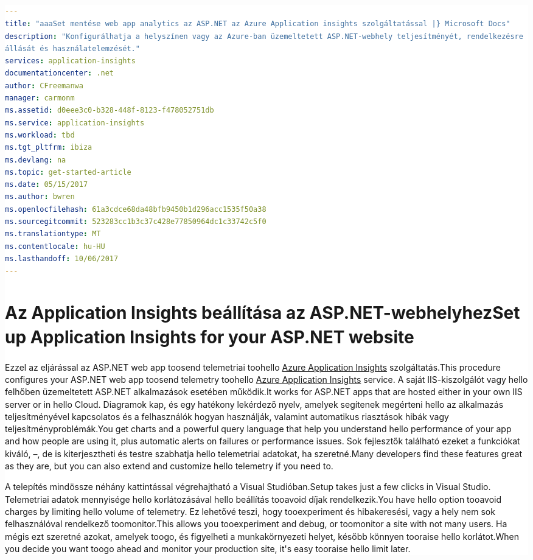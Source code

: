 ```yaml
---
title: "aaaSet mentése web app analytics az ASP.NET az Azure Application insights szolgáltatással |} Microsoft Docs"
description: "Konfigurálhatja a helyszínen vagy az Azure-ban üzemeltetett ASP.NET-webhely teljesítményét, rendelkezésre állását és használatelemzését."
services: application-insights
documentationcenter: .net
author: CFreemanwa
manager: carmonm
ms.assetid: d0eee3c0-b328-448f-8123-f478052751db
ms.service: application-insights
ms.workload: tbd
ms.tgt_pltfrm: ibiza
ms.devlang: na
ms.topic: get-started-article
ms.date: 05/15/2017
ms.author: bwren
ms.openlocfilehash: 61a3cdce68da48bfb9450b1d296acc1535f50a38
ms.sourcegitcommit: 523283cc1b3c37c428e77850964dc1c33742c5f0
ms.translationtype: MT
ms.contentlocale: hu-HU
ms.lasthandoff: 10/06/2017
---
```

# <a name="set-up-application-insights-for-your-aspnet-website"></a><span data-ttu-id="fdd84-103">Az Application Insights beállítása az ASP.NET-webhelyhez</span><span class="sxs-lookup"><span data-stu-id="fdd84-103">Set up Application Insights for your ASP.NET website</span></span>

<span data-ttu-id="fdd84-104">Ezzel az eljárással az ASP.NET web app toosend telemetriai toohello [Azure Application Insights](app-insights-overview.md) szolgáltatás.</span><span class="sxs-lookup"><span data-stu-id="fdd84-104">This procedure configures your ASP.NET web app toosend telemetry toohello [Azure Application Insights](app-insights-overview.md) service.</span></span> <span data-ttu-id="fdd84-105">A saját IIS-kiszolgálót vagy hello felhőben üzemeltetett ASP.NET alkalmazások esetében működik.</span><span class="sxs-lookup"><span data-stu-id="fdd84-105">It works for ASP.NET apps that are hosted either in your own IIS server or in hello Cloud.</span></span> <span data-ttu-id="fdd84-106">Diagramok kap, és egy hatékony lekérdező nyelv, amelyek segítenek megérteni hello az alkalmazás teljesítményével kapcsolatos és a felhasználók hogyan használják, valamint automatikus riasztások hibák vagy teljesítményproblémák.</span><span class="sxs-lookup"><span data-stu-id="fdd84-106">You get charts and a powerful query language that help you understand hello performance of your app and how people are using it, plus automatic alerts on failures or performance issues.</span></span> <span data-ttu-id="fdd84-107">Sok fejlesztők található ezeket a funkciókat kiváló, –, de is kiterjesztheti és testre szabhatja hello telemetriai adatokat, ha szeretné.</span><span class="sxs-lookup"><span data-stu-id="fdd84-107">Many developers find these features great as they are, but you can also extend and customize hello telemetry if you need to.</span></span>

<span data-ttu-id="fdd84-108">A telepítés mindössze néhány kattintással végrehajtható a Visual Studióban.</span><span class="sxs-lookup"><span data-stu-id="fdd84-108">Setup takes just a few clicks in Visual Studio.</span></span> <span data-ttu-id="fdd84-109">Telemetriai adatok mennyisége hello korlátozásával hello beállítás tooavoid díjak rendelkezik.</span><span class="sxs-lookup"><span data-stu-id="fdd84-109">You have hello option tooavoid charges by limiting hello volume of telemetry.</span></span> <span data-ttu-id="fdd84-110">Ez lehetővé teszi, hogy tooexperiment és hibakeresési, vagy a hely nem sok felhasználóval rendelkező toomonitor.</span><span class="sxs-lookup"><span data-stu-id="fdd84-110">This allows you tooexperiment and debug, or toomonitor a site with not many users.</span></span> <span data-ttu-id="fdd84-111">Ha mégis ezt szeretné azokat, amelyek toogo, és figyelheti a munkakörnyezeti helyet, később könnyen tooraise hello korlátot.</span><span class="sxs-lookup"><span data-stu-id="fdd84-111">When you decide you want toogo ahead and monitor your production site, it's easy tooraise hello limit later.</span></span>
